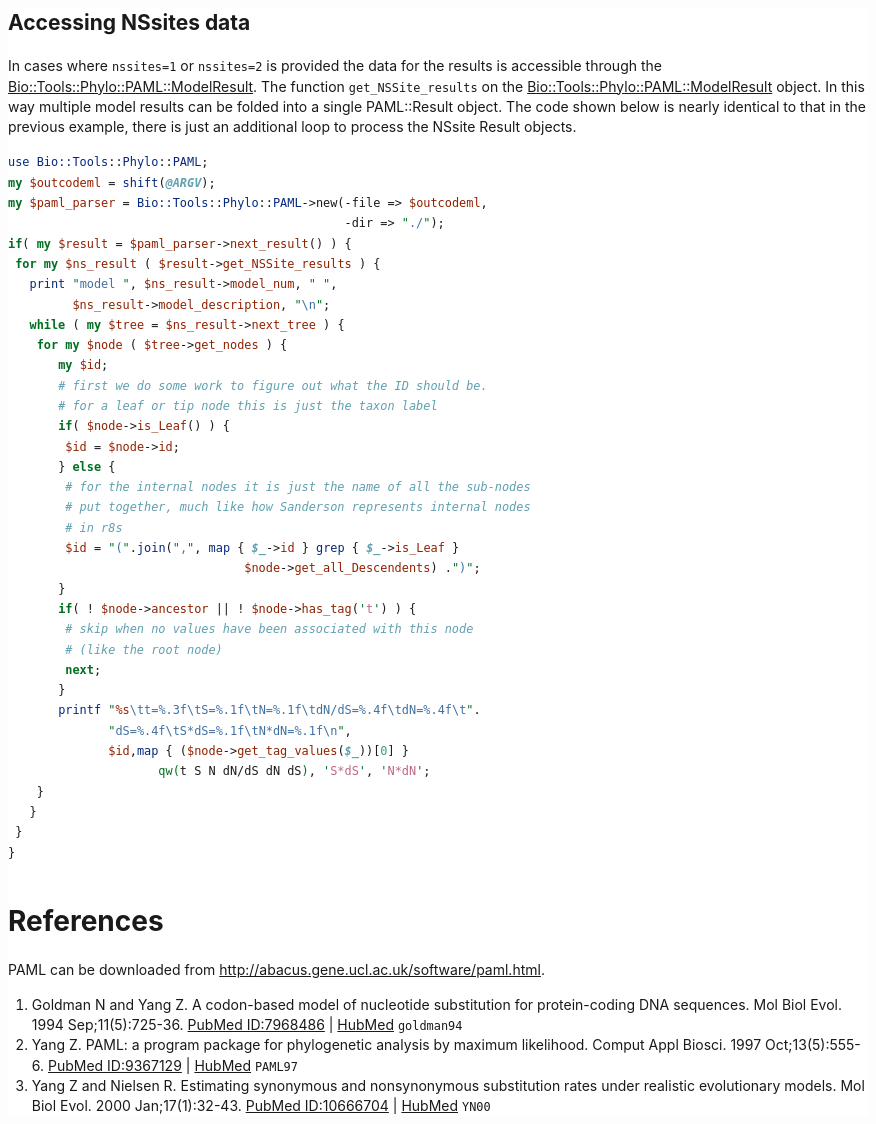 Accessing NSsites data
----------------------

In cases where `nssites=1` or `nssites=2` is provided the data for the results is accessible through the [Bio::Tools::Phylo::PAML::ModelResult](https://metacpan.org/pod/Bio::Tools::Phylo::PAML::ModelResult). The function `get_NSSite_results` on the [Bio::Tools::Phylo::PAML::ModelResult](https://metacpan.org/pod/Bio::Tools::Phylo::PAML::ModelResult) object. In this way multiple model results can be folded into a single PAML::Result object. The code shown below is nearly identical to that in the previous example, there is just an additional loop to process the NSsite Result objects.

```perl
use Bio::Tools::Phylo::PAML;
my $outcodeml = shift(@ARGV);
my $paml_parser = Bio::Tools::Phylo::PAML->new(-file => $outcodeml,
                                               -dir => "./");
if( my $result = $paml_parser->next_result() ) {
 for my $ns_result ( $result->get_NSSite_results ) {
   print "model ", $ns_result->model_num, " ",
         $ns_result->model_description, "\n";
   while ( my $tree = $ns_result->next_tree ) {
    for my $node ( $tree->get_nodes ) {
       my $id;
       # first we do some work to figure out what the ID should be.
       # for a leaf or tip node this is just the taxon label
       if( $node->is_Leaf() ) {
        $id = $node->id;
       } else {
        # for the internal nodes it is just the name of all the sub-nodes
        # put together, much like how Sanderson represents internal nodes
        # in r8s
        $id = "(".join(",", map { $_->id } grep { $_->is_Leaf }
                                 $node->get_all_Descendents) .")";
       }
       if( ! $node->ancestor || ! $node->has_tag('t') ) {
        # skip when no values have been associated with this node
        # (like the root node)
        next;
       }
       printf "%s\tt=%.3f\tS=%.1f\tN=%.1f\tdN/dS=%.4f\tdN=%.4f\t".
              "dS=%.4f\tS*dS=%.1f\tN*dN=%.1f\n",
              $id,map { ($node->get_tag_values($_))[0] }
                     qw(t S N dN/dS dN dS), 'S*dS', 'N*dN';
    }
   }
 }
}
```

References
==========

PAML can be downloaded from http://abacus.gene.ucl.ac.uk/software/paml.html.

1. Goldman N and Yang Z. A codon-based model of nucleotide substitution for protein-coding DNA sequences. Mol Biol Evol. 1994 Sep;11(5):725-36. [PubMed ID:7968486](http://www.ncbi.nlm.nih.gov/entrez/query.fcgi?cmd=Retrieve&db=pubmed&dopt=Abstract&list_uids=7968486) | [HubMed](http://www.hubmed.org/display.cgi?uids=7968486) `goldman94`
2. Yang Z. PAML: a program package for phylogenetic analysis by maximum likelihood. Comput Appl Biosci. 1997 Oct;13(5):555-6. [PubMed ID:9367129](http://www.ncbi.nlm.nih.gov/entrez/query.fcgi?cmd=Retrieve&db=pubmed&dopt=Abstract&list_uids=9367129) | [HubMed](http://www.hubmed.org/display.cgi?uids=9367129) `PAML97`
3. Yang Z and Nielsen R. Estimating synonymous and nonsynonymous substitution rates under realistic evolutionary models. Mol Biol Evol. 2000 Jan;17(1):32-43. [PubMed ID:10666704](http://www.ncbi.nlm.nih.gov/entrez/query.fcgi?cmd=Retrieve&db=pubmed&dopt=Abstract&list_uids=10666704) | [HubMed](http://www.hubmed.org/display.cgi?uids=10666704) `YN00`